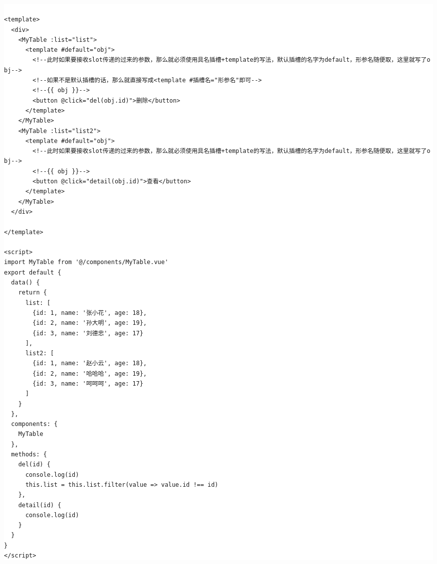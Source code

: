 ```vue

<template>
  <div>
    <MyTable :list="list">
      <template #default="obj">
        <!--此时如果要接收slot传递的过来的参数，那么就必须使用具名插槽+template的写法，默认插槽的名字为default，形参名随便取，这里就写了obj-->  
        <!--如果不是默认插槽的话，那么就直接写成<template #插槽名="形参名"即可-->
        <!--{{ obj }}-->
        <button @click="del(obj.id)">删除</button>
      </template>
    </MyTable>
    <MyTable :list="list2">
      <template #default="obj">
		<!--此时如果要接收slot传递的过来的参数，那么就必须使用具名插槽+template的写法，默认插槽的名字为default，形参名随便取，这里就写了obj--> 
        <!--{{ obj }}-->
        <button @click="detail(obj.id)">查看</button>
      </template>
    </MyTable>
  </div>

</template>

<script>
import MyTable from '@/components/MyTable.vue'
export default {
  data() {
    return {
      list: [
        {id: 1, name: '张小花', age: 18},
        {id: 2, name: '孙大明', age: 19},
        {id: 3, name: '刘德忠', age: 17}
      ],
      list2: [
        {id: 1, name: '赵小云', age: 18},
        {id: 2, name: '哈哈哈', age: 19},
        {id: 3, name: '呵呵呵', age: 17}
      ]
    }
  },
  components: {
    MyTable
  },
  methods: {
    del(id) {
      console.log(id)
      this.list = this.list.filter(value => value.id !== id)
    },
    detail(id) {
      console.log(id)
    }
  }
}
</script>
```
